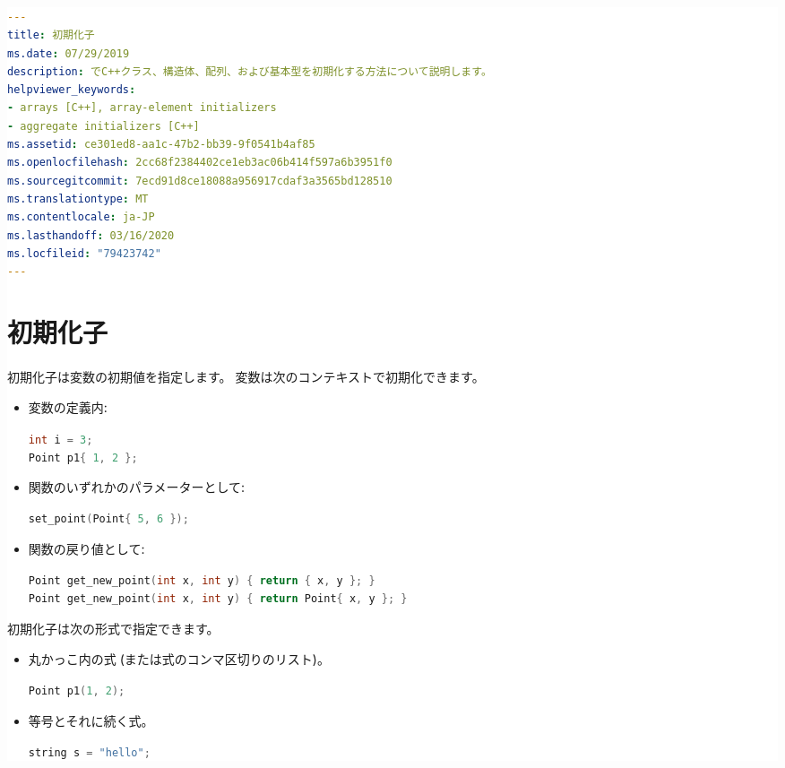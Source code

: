 ```yaml
---
title: 初期化子
ms.date: 07/29/2019
description: でC++クラス、構造体、配列、および基本型を初期化する方法について説明します。
helpviewer_keywords:
- arrays [C++], array-element initializers
- aggregate initializers [C++]
ms.assetid: ce301ed8-aa1c-47b2-bb39-9f0541b4af85
ms.openlocfilehash: 2cc68f2384402ce1eb3ac06b414f597a6b3951f0
ms.sourcegitcommit: 7ecd91d8ce18088a956917cdaf3a3565bd128510
ms.translationtype: MT
ms.contentlocale: ja-JP
ms.lasthandoff: 03/16/2020
ms.locfileid: "79423742"
---
```

# <a name="initializers"></a>初期化子

初期化子は変数の初期値を指定します。 変数は次のコンテキストで初期化できます。

- 変数の定義内:

    ```cpp
    int i = 3;
    Point p1{ 1, 2 };
    ```

- 関数のいずれかのパラメーターとして:

    ```cpp
    set_point(Point{ 5, 6 });
    ```

- 関数の戻り値として:

    ```cpp
    Point get_new_point(int x, int y) { return { x, y }; }
    Point get_new_point(int x, int y) { return Point{ x, y }; }
    ```

初期化子は次の形式で指定できます。

- 丸かっこ内の式 (または式のコンマ区切りのリスト)。

    ```cpp
    Point p1(1, 2);
    ```

- 等号とそれに続く式。

    ```cpp
    string s = "hello";
    ```

